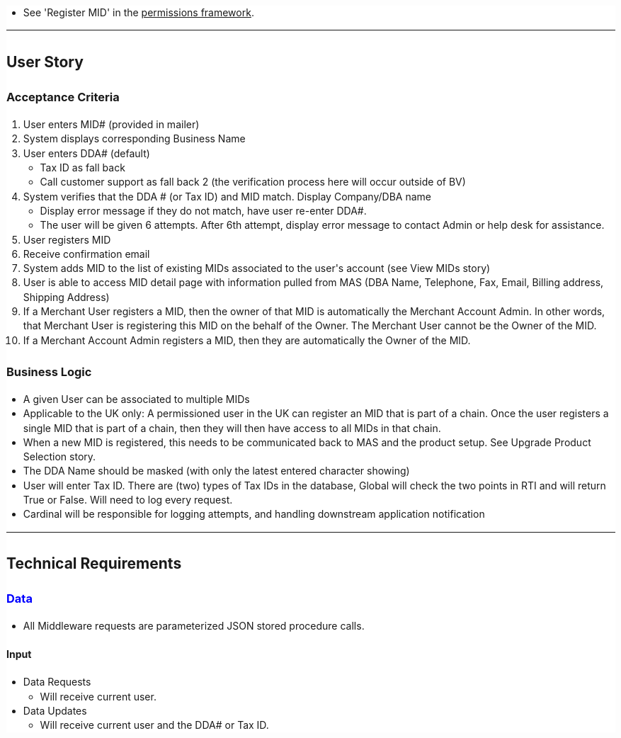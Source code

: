 
- See 'Register MID' in the [permissions framework](/docs/files/PermissionsFramework20170913.html).

---

## User Story <a name="user-story"></a>

### Acceptance Criteria

1. User enters MID# (provided in mailer)
2. System displays corresponding Business Name
3. User enters DDA# (default)
	* Tax ID as fall back
	* Call customer support as fall back 2 (the verification process here will occur outside of BV)
4. System verifies that the DDA # (or Tax ID) and MID match. Display Company/DBA name
	* Display error message if they do not match, have user re-enter DDA#.
	* The user will be given 6 attempts. After 6th attempt, display error message to contact Admin or help desk for assistance.
5. User registers MID
6. Receive confirmation email
7. System adds MID to the list of existing MIDs associated to the user's account (see View MIDs story)
8. User is able to access MID detail page with information pulled from MAS (DBA Name, Telephone, Fax, Email, Billing address, Shipping Address)
9. If a Merchant User registers a MID, then the owner of that MID is automatically the Merchant Account Admin. In other words, that Merchant User is registering this MID on the behalf of the Owner. The Merchant User cannot be the Owner of the MID.
10. If a Merchant Account Admin registers a MID, then they are automatically the Owner of the MID.

### Business Logic
* A given User can be associated to multiple MIDs
* Applicable to the UK only: A permissioned user in the UK can register an MID that is part of a chain. Once the user registers a single MID that is part of a chain, then they will then have access to all MIDs in that chain.
* When a new MID is registered, this needs to be communicated back to MAS and the product setup. See Upgrade Product Selection story.
* The DDA Name should be masked (with only the latest entered character showing)
* User will enter Tax ID. There are (two) types of Tax IDs in the database, Global will check the two points in RTI and will return True or False. Will need to log every request.
* Cardinal will be responsible for logging attempts, and handling downstream application notification

---

## Technical Requirements <a name="tech"></a>

### <span style="color:blue">Data</span>
- All Middleware requests are parameterized JSON stored procedure calls.

#### Input
- Data Requests
	- Will receive current user.
- Data Updates
	- Will receive current user and the DDA# or Tax ID.
